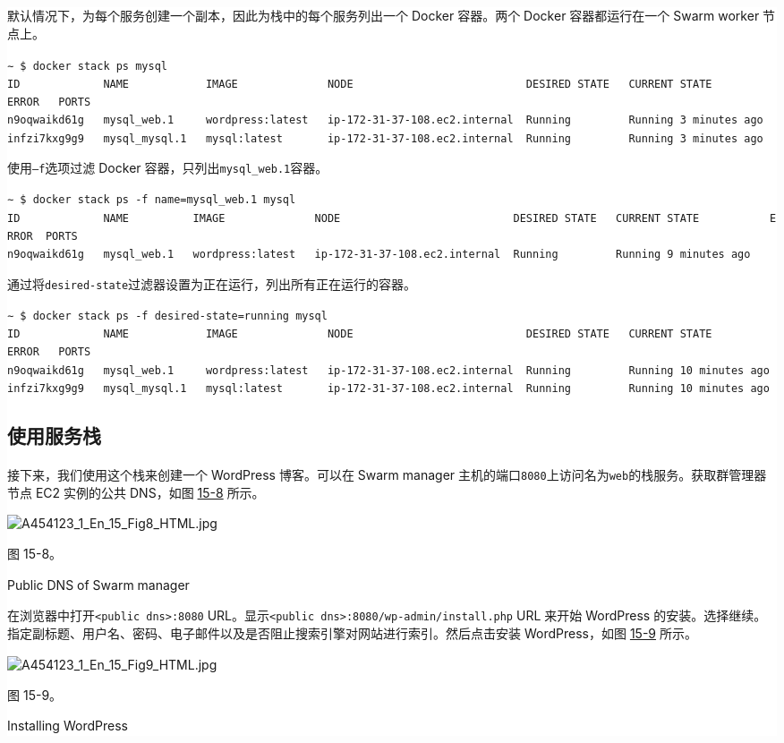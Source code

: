 默认情况下，为每个服务创建一个副本，因此为栈中的每个服务列出一个 Docker 容器。两个 Docker 容器都运行在一个 Swarm worker 节点上。

```
∼ $ docker stack ps mysql
ID             NAME            IMAGE              NODE                           DESIRED STATE   CURRENT STATE           ERROR   PORTS
n9oqwaikd61g   mysql_web.1     wordpress:latest   ip-172-31-37-108.ec2.internal  Running         Running 3 minutes ago         
infzi7kxg9g9   mysql_mysql.1   mysql:latest       ip-172-31-37-108.ec2.internal  Running         Running 3 minutes ago         

```

使用`–f`选项过滤 Docker 容器，只列出`mysql_web.1`容器。

```
∼ $ docker stack ps -f name=mysql_web.1 mysql
ID             NAME          IMAGE              NODE                           DESIRED STATE   CURRENT STATE           ERROR  PORTS
n9oqwaikd61g   mysql_web.1   wordpress:latest   ip-172-31-37-108.ec2.internal  Running         Running 9 minutes ago   

```

通过将`desired-state`过滤器设置为正在运行，列出所有正在运行的容器。

```
∼ $ docker stack ps -f desired-state=running mysql
ID             NAME            IMAGE              NODE                           DESIRED STATE   CURRENT STATE            ERROR   PORTS
n9oqwaikd61g   mysql_web.1     wordpress:latest   ip-172-31-37-108.ec2.internal  Running         Running 10 minutes ago         
infzi7kxg9g9   mysql_mysql.1   mysql:latest       ip-172-31-37-108.ec2.internal  Running         Running 10 minutes ago         

```

## 使用服务栈

接下来，我们使用这个栈来创建一个 WordPress 博客。可以在 Swarm manager 主机的端口`8080`上访问名为`web`的栈服务。获取群管理器节点 EC2 实例的公共 DNS，如图 [15-8](#Fig8) 所示。

![A454123_1_En_15_Fig8_HTML.jpg](../Images/A454123_1_En_15_Fig8_HTML.jpg)

图 15-8。

Public DNS of Swarm manager

在浏览器中打开`<public dns>:8080` URL。显示`<public dns>:8080/wp-admin/install.php` URL 来开始 WordPress 的安装。选择继续。指定副标题、用户名、密码、电子邮件以及是否阻止搜索引擎对网站进行索引。然后点击安装 WordPress，如图 [15-9](#Fig9) 所示。

![A454123_1_En_15_Fig9_HTML.jpg](../Images/A454123_1_En_15_Fig9_HTML.jpg)

图 15-9。

Installing WordPress
